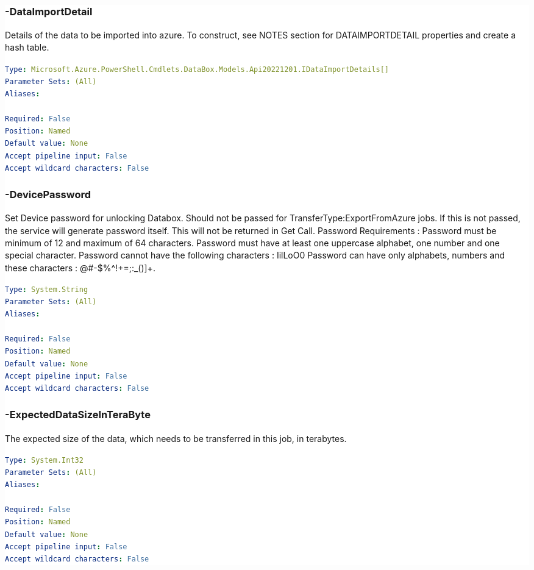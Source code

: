 ### -DataImportDetail
Details of the data to be imported into azure.
To construct, see NOTES section for DATAIMPORTDETAIL properties and create a hash table.

```yaml
Type: Microsoft.Azure.PowerShell.Cmdlets.DataBox.Models.Api20221201.IDataImportDetails[]
Parameter Sets: (All)
Aliases:

Required: False
Position: Named
Default value: None
Accept pipeline input: False
Accept wildcard characters: False
```

### -DevicePassword
Set Device password for unlocking Databox.
Should not be passed for TransferType:ExportFromAzure jobs.
If this is not passed, the service will generate password itself.
This will not be returned in Get Call.
Password Requirements :  Password must be minimum of 12 and maximum of 64 characters.
Password must have at least one uppercase alphabet, one number and one special character.
Password cannot have the following characters : IilLoO0 Password can have only alphabets, numbers and these characters : @#\-$%^!+=;:_()]+.

```yaml
Type: System.String
Parameter Sets: (All)
Aliases:

Required: False
Position: Named
Default value: None
Accept pipeline input: False
Accept wildcard characters: False
```

### -ExpectedDataSizeInTeraByte
The expected size of the data, which needs to be transferred in this job, in terabytes.

```yaml
Type: System.Int32
Parameter Sets: (All)
Aliases:

Required: False
Position: Named
Default value: None
Accept pipeline input: False
Accept wildcard characters: False
```
